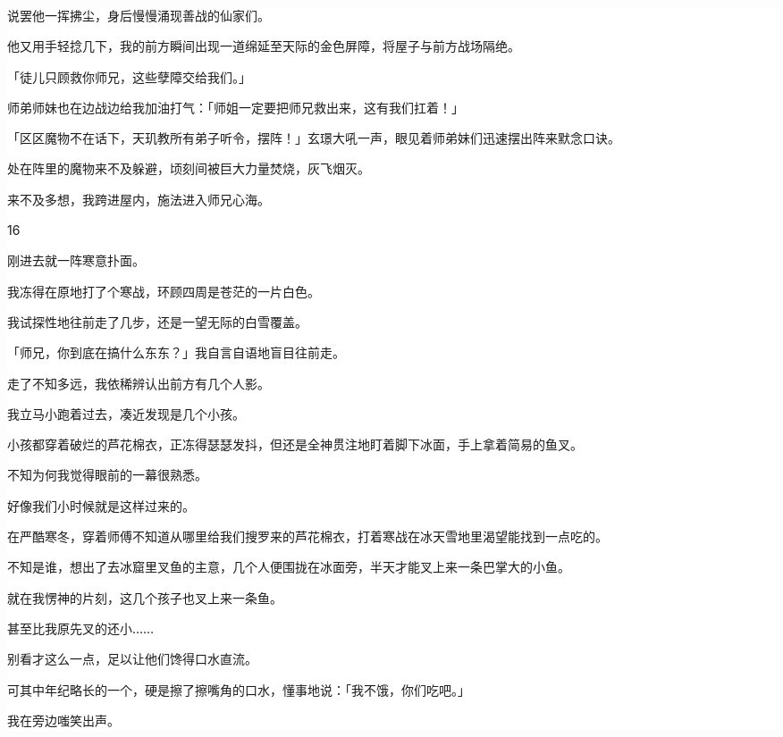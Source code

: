 
说罢他一挥拂尘，身后慢慢涌现善战的仙家们。


他又用手轻捻几下，我的前方瞬间出现一道绵延至天际的金色屏障，将屋子与前方战场隔绝。


「徒儿只顾救你师兄，这些孽障交给我们。」


师弟师妹也在边战边给我加油打气：「师姐一定要把师兄救出来，这有我们扛着！」


「区区魔物不在话下，天玑教所有弟子听令，摆阵！」玄璟大吼一声，眼见着师弟妹们迅速摆出阵来默念口诀。


处在阵里的魔物来不及躲避，顷刻间被巨大力量焚烧，灰飞烟灭。


来不及多想，我跨进屋内，施法进入师兄心海。



16


刚进去就一阵寒意扑面。


我冻得在原地打了个寒战，环顾四周是苍茫的一片白色。


我试探性地往前走了几步，还是一望无际的白雪覆盖。


「师兄，你到底在搞什么东东？」我自言自语地盲目往前走。


走了不知多远，我依稀辨认出前方有几个人影。


我立马小跑着过去，凑近发现是几个小孩。


小孩都穿着破烂的芦花棉衣，正冻得瑟瑟发抖，但还是全神贯注地盯着脚下冰面，手上拿着简易的鱼叉。


不知为何我觉得眼前的一幕很熟悉。


好像我们小时候就是这样过来的。


在严酷寒冬，穿着师傅不知道从哪里给我们搜罗来的芦花棉衣，打着寒战在冰天雪地里渴望能找到一点吃的。


不知是谁，想出了去冰窟里叉鱼的主意，几个人便围拢在冰面旁，半天才能叉上来一条巴掌大的小鱼。


就在我愣神的片刻，这几个孩子也叉上来一条鱼。


甚至比我原先叉的还小……


别看才这么一点，足以让他们馋得口水直流。


可其中年纪略长的一个，硬是擦了擦嘴角的口水，懂事地说：「我不饿，你们吃吧。」


我在旁边嗤笑出声。
